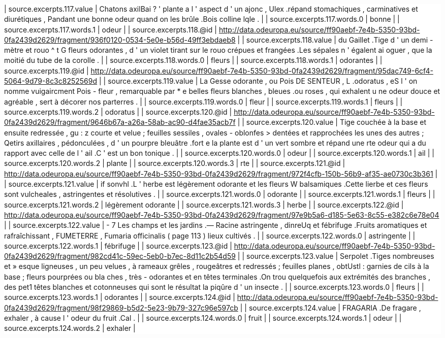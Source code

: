 | source.excerpts.117.value | Chatons axilBai ? ' plante a l ' aspect d ' un ajonc , Ulex .répand stomachiques , carminatives et diurétiques , Pandant une bonne odeur quand on les brûle .Bois colline lqle . |
| source.excerpts.117.words.0 | bonne |
| source.excerpts.117.words.1 | odeur |
| source.excerpts.118.@id | http://data.odeuropa.eu/source/ff90aebf-7e4b-5350-93bd-0fa2439d2629/fragment/936f0120-0534-5e0e-b56d-49ff3ebdaeb8 |
| source.excerpts.118.value | du Gaillet .Tige d ' un demi - mètre et rouo ^ t G fleurs odorantes , d ' un violet tirant sur le rouo crépues et frangées .Les sépales n ' égalent ai oguer , que la moitié du tube de la corolle . |
| source.excerpts.118.words.0 | fleurs |
| source.excerpts.118.words.1 | odorantes |
| source.excerpts.119.@id | http://data.odeuropa.eu/source/ff90aebf-7e4b-5350-93bd-0fa2439d2629/fragment/95dac749-6cf4-5064-9d79-8c3c8252569d |
| source.excerpts.119.value | La Gesse odorante , ou Pois DE SENTEUR , L .odoratus , eS l ' on nomme vuigaircment Pois - fleur , remarquable par * e belles fleurs blanches , bleues .ou roses , qui exhalent u ne odeur douce et agréable , sert à décorer nos parterres . |
| source.excerpts.119.words.0 | fleur |
| source.excerpts.119.words.1 | fleurs |
| source.excerpts.119.words.2 | odoratus |
| source.excerpts.120.@id | http://data.odeuropa.eu/source/ff90aebf-7e4b-5350-93bd-0fa2439d2629/fragment/9646b67a-a26a-58ab-ac90-d4fae35acb7f |
| source.excerpts.120.value | Tige couchée à la base et ensuite redressée , gu : z courte et velue ; feuilles sessiles , ovales - oblonfes > dentées et rapprochées les unes des autres ; Qetirs axillaires , pédonculées , d ' un pourpre bleuâtre .fort e la plante est d ' un vert sombre et répand une rte odeur qui a du rapport avec celle de l ' ail .C ' est un bon tonique . |
| source.excerpts.120.words.0 | odeur |
| source.excerpts.120.words.1 | ail |
| source.excerpts.120.words.2 | plante |
| source.excerpts.120.words.3 | rte |
| source.excerpts.121.@id | http://data.odeuropa.eu/source/ff90aebf-7e4b-5350-93bd-0fa2439d2629/fragment/972f4cfb-150b-56b9-af35-ae0730c3b361 |
| source.excerpts.121.value | if sonvhl .L ' herbe est légèrement odorante et les fleurs W balsamiques .Cette lierbe et ces fleurs sont vulcheaIes , astringentes et résolutives . |
| source.excerpts.121.words.0 | odorante |
| source.excerpts.121.words.1 | fleurs |
| source.excerpts.121.words.2 | légèrement odorante |
| source.excerpts.121.words.3 | herbe |
| source.excerpts.122.@id | http://data.odeuropa.eu/source/ff90aebf-7e4b-5350-93bd-0fa2439d2629/fragment/97e9b5a6-d185-5e63-8c55-e382c6e78e04 |
| source.excerpts.122.value | - 7 Les champs et les jardins .— Racine astringente , dinreUq et fébrifuge .Fruits aromatiques et rafraîchissant , FUMETERRE , Fumaria officinalis ( page 113 ) lieux cultivés . |
| source.excerpts.122.words.0 | astringente |
| source.excerpts.122.words.1 | fébrifuge |
| source.excerpts.123.@id | http://data.odeuropa.eu/source/ff90aebf-7e4b-5350-93bd-0fa2439d2629/fragment/982cd41c-59ec-5eb0-b7ec-8d11c2b54d59 |
| source.excerpts.123.value | Serpolet .Tiges nombreuses et » esque ligneuses , un peu velues , à rameaux grêles , rougeâtres et redressés ; feuilles planes , obtUstl : garnies de cils à la base ; fleurs pourprées ou bla ches , très - odorantes et en têtes terminales .On trou quelquefois aux extrémités des branches , des pet1 têtes blanches et cotonneuses qui sont le résultat la piqûre d ' un insecte . |
| source.excerpts.123.words.0 | fleurs |
| source.excerpts.123.words.1 | odorantes |
| source.excerpts.124.@id | http://data.odeuropa.eu/source/ff90aebf-7e4b-5350-93bd-0fa2439d2629/fragment/98f29869-b5d2-5e23-9b79-327c96e597cb |
| source.excerpts.124.value | FRAGARIA .De fragare , exhaler , à cause l ' odeur du fruit .Cal . |
| source.excerpts.124.words.0 | fruit |
| source.excerpts.124.words.1 | odeur |
| source.excerpts.124.words.2 | exhaler |